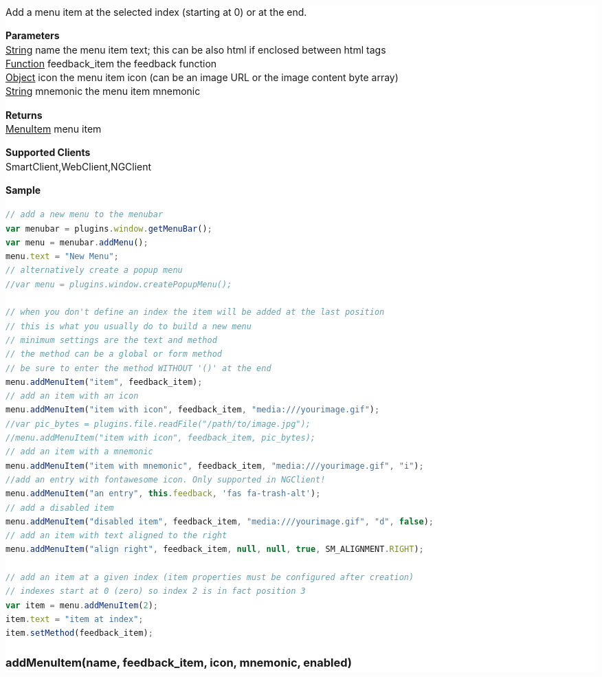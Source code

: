 Add a menu item at the selected index (starting at 0) or at the end.

**Parameters**\
[String](../../JSLib/String.md) name the menu item text; this can be also html if enclosed between html tags\
[Function](../../JSLib/Function.md) feedback_item the feedback function\
[Object](../../JSLib/Object.md) icon the menu item icon (can be an image URL or the image content byte array)\
[String](../../JSLib/String.md) mnemonic the menu item mnemonic

**Returns**\
[MenuItem](./MenuItem.md) menu item

**Supported Clients**\
SmartClient,WebClient,NGClient

**Sample**

```javascript
// add a new menu to the menubar
var menubar = plugins.window.getMenuBar();
var menu = menubar.addMenu();
menu.text = "New Menu";
// alternatively create a popup menu
//var menu = plugins.window.createPopupMenu();

// when you don't define an index the item will be added at the last position
// this is what you usually do to build a new menu
// minimum settings are the text and method
// the method can be a global or form method
// be sure to enter the method WITHOUT '()' at the end
menu.addMenuItem("item", feedback_item);
// add an item with an icon
menu.addMenuItem("item with icon", feedback_item, "media:///yourimage.gif");
//var pic_bytes = plugins.file.readFile("/path/to/image.jpg");
//menu.addMenuItem("item with icon", feedback_item, pic_bytes);
// add an item with a mnemonic
menu.addMenuItem("item with mnemonic", feedback_item, "media:///yourimage.gif", "i");
//add an entry with fontawesome icon. Only supported in NGClient!
menu.addMenuItem("an entry", this.feedback, 'fas fa-trash-alt');
// add a disabled item
menu.addMenuItem("disabled item", feedback_item, "media:///yourimage.gif", "d", false);
// add an item with text aligned to the right
menu.addMenuItem("align right", feedback_item, null, null, true, SM_ALIGNMENT.RIGHT);

// add an item at a given index (item properties must be configured after creation)
// indexes start at 0 (zero) so index 2 is in fact position 3
var item = menu.addMenuItem(2);
item.text = "item at index";
item.setMethod(feedback_item);
```
### addMenuItem(name, feedback_item, icon, mnemonic, enabled)
